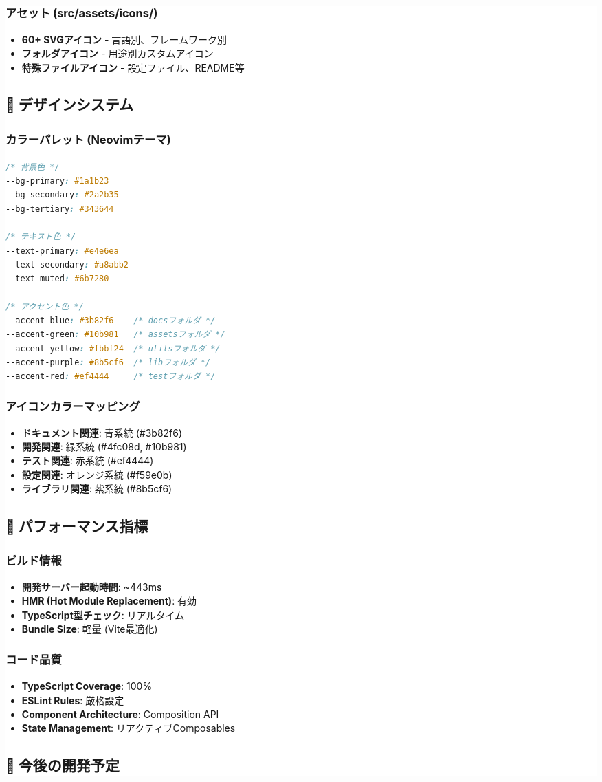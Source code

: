 ### アセット (src/assets/icons/)
- **60+ SVGアイコン** - 言語別、フレームワーク別
- **フォルダアイコン** - 用途別カスタムアイコン
- **特殊ファイルアイコン** - 設定ファイル、README等

## 🎨 デザインシステム

### カラーパレット (Neovimテーマ)
```css
/* 背景色 */
--bg-primary: #1a1b23
--bg-secondary: #2a2b35
--bg-tertiary: #343644

/* テキスト色 */
--text-primary: #e4e6ea
--text-secondary: #a8abb2
--text-muted: #6b7280

/* アクセント色 */
--accent-blue: #3b82f6    /* docsフォルダ */
--accent-green: #10b981   /* assetsフォルダ */
--accent-yellow: #fbbf24  /* utilsフォルダ */
--accent-purple: #8b5cf6  /* libフォルダ */
--accent-red: #ef4444     /* testフォルダ */
```

### アイコンカラーマッピング
- **ドキュメント関連**: 青系統 (#3b82f6)
- **開発関連**: 緑系統 (#4fc08d, #10b981)
- **テスト関連**: 赤系統 (#ef4444)
- **設定関連**: オレンジ系統 (#f59e0b)
- **ライブラリ関連**: 紫系統 (#8b5cf6)

## 🚀 パフォーマンス指標

### ビルド情報
- **開発サーバー起動時間**: ~443ms
- **HMR (Hot Module Replacement)**: 有効
- **TypeScript型チェック**: リアルタイム
- **Bundle Size**: 軽量 (Vite最適化)

### コード品質
- **TypeScript Coverage**: 100%
- **ESLint Rules**: 厳格設定
- **Component Architecture**: Composition API
- **State Management**: リアクティブComposables

## 🔮 今後の開発予定

